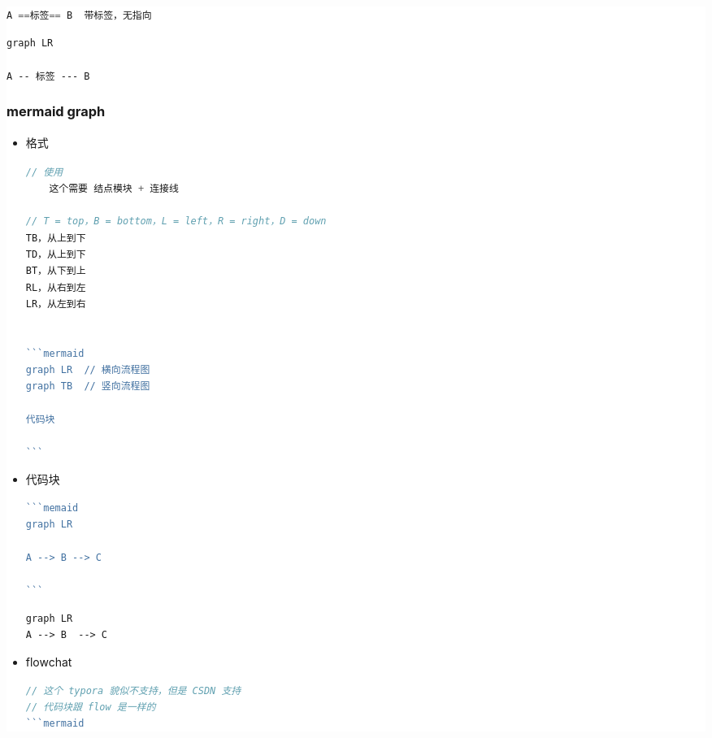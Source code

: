 ```go
A ==标签== B  带标签，无指向


```

```mermaid
graph LR
  	
A -- 标签 --- B 
```



### mermaid graph

*   格式

    ```go
    // 使用
    	这个需要 结点模块 + 连接线
    
    // T = top，B = bottom，L = left，R = right，D = down
    TB，从上到下
    TD，从上到下
    BT，从下到上
    RL，从右到左
    LR，从左到右
    
    
    ​```mermaid
    graph LR  // 横向流程图
    graph TB  // 竖向流程图
    
    代码块
    
    ​```
    ```

*   代码块

    ```go
    ​```memaid
    graph LR
    
    A --> B --> C
    
    ​```
    ```

    

    ```mermaid
    graph LR
    A --> B  --> C
    ```

*   flowchat

    ```go
    // 这个 typora 貌似不支持，但是 CSDN 支持
    // 代码块跟 flow 是一样的 
    ​```mermaid
    